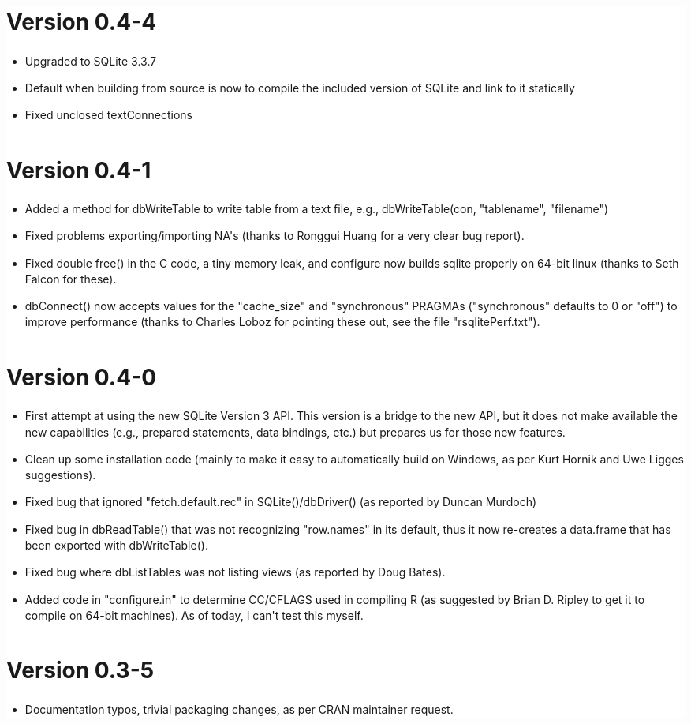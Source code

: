 # Version 0.4-4

* Upgraded to SQLite 3.3.7

* Default when building from source is now to compile the included
  version of SQLite and link to it statically

* Fixed unclosed textConnections

# Version 0.4-1

* Added a method for dbWriteTable to write table from a text file, e.g.,
  dbWriteTable(con, "tablename", "filename")

* Fixed problems exporting/importing NA's (thanks to Ronggui Huang for
  a very clear bug report).

* Fixed double free() in the C code, a tiny memory leak, and configure now
  builds sqlite properly on 64-bit linux (thanks to Seth Falcon for these).

* dbConnect() now accepts values for the "cache_size" and "synchronous"
  PRAGMAs ("synchronous" defaults to 0 or "off") to improve
  performance (thanks to Charles Loboz for pointing these out, see the
  file "rsqlitePerf.txt").

# Version 0.4-0

* First attempt at using the new SQLite Version 3 API.  This version
  is a bridge to the new API, but it does not make available the new
  capabilities (e.g., prepared statements, data bindings, etc.) but
  prepares us for those new features.

* Clean up some installation code (mainly to make it easy to automatically
  build on Windows, as per Kurt Hornik and Uwe Ligges suggestions).

* Fixed bug that ignored "fetch.default.rec" in SQLite()/dbDriver()
  (as reported by Duncan Murdoch)

* Fixed bug in dbReadTable() that was not recognizing "row.names" in its
  default, thus it now re-creates a data.frame that has been exported
  with dbWriteTable().

* Fixed bug where dbListTables was not listing views (as reported by
  Doug Bates).

* Added code in "configure.in" to determine CC/CFLAGS used in compiling R
  (as suggested by Brian D. Ripley to get it to compile on 64-bit machines).
  As of today, I can't test this myself.

# Version 0.3-5

* Documentation typos, trivial packaging changes, as per CRAN maintainer
  request.
